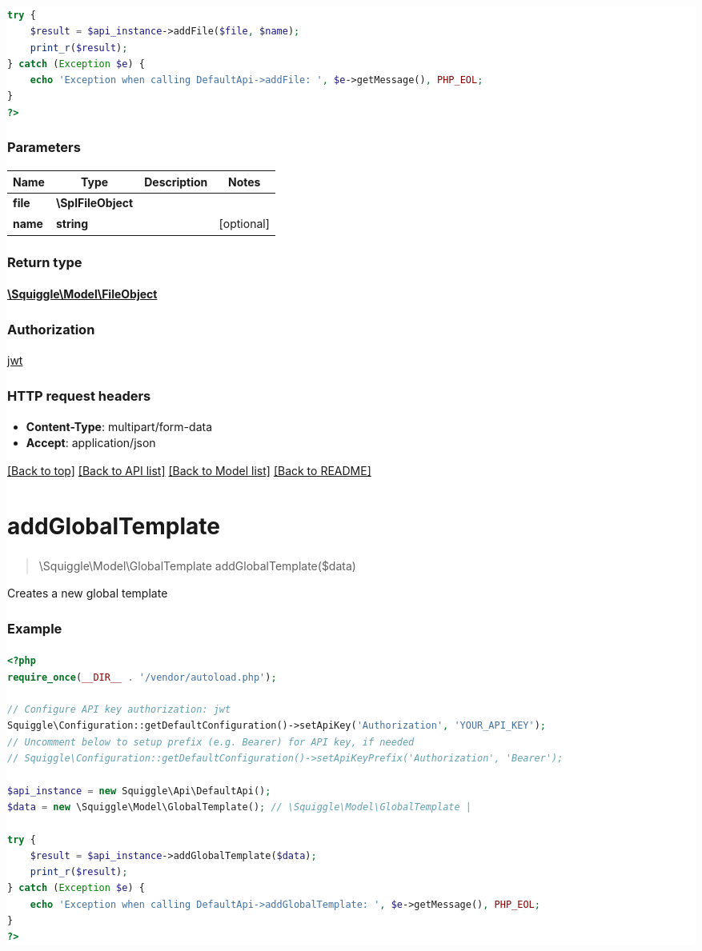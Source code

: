 ```php
try {
    $result = $api_instance->addFile($file, $name);
    print_r($result);
} catch (Exception $e) {
    echo 'Exception when calling DefaultApi->addFile: ', $e->getMessage(), PHP_EOL;
}
?>
```

### Parameters

Name | Type | Description  | Notes
------------- | ------------- | ------------- | -------------
 **file** | **\SplFileObject**|  |
 **name** | **string**|  | [optional]

### Return type

[**\Squiggle\Model\FileObject**](../Model/FileObject.md)

### Authorization

[jwt](../../README.md#jwt)

### HTTP request headers

 - **Content-Type**: multipart/form-data
 - **Accept**: application/json

[[Back to top]](#) [[Back to API list]](../../README.md#documentation-for-api-endpoints) [[Back to Model list]](../../README.md#documentation-for-models) [[Back to README]](../../README.md)

# **addGlobalTemplate**
> \Squiggle\Model\GlobalTemplate addGlobalTemplate($data)



Creates a new global template

### Example
```php
<?php
require_once(__DIR__ . '/vendor/autoload.php');

// Configure API key authorization: jwt
Squiggle\Configuration::getDefaultConfiguration()->setApiKey('Authorization', 'YOUR_API_KEY');
// Uncomment below to setup prefix (e.g. Bearer) for API key, if needed
// Squiggle\Configuration::getDefaultConfiguration()->setApiKeyPrefix('Authorization', 'Bearer');

$api_instance = new Squiggle\Api\DefaultApi();
$data = new \Squiggle\Model\GlobalTemplate(); // \Squiggle\Model\GlobalTemplate | 

try {
    $result = $api_instance->addGlobalTemplate($data);
    print_r($result);
} catch (Exception $e) {
    echo 'Exception when calling DefaultApi->addGlobalTemplate: ', $e->getMessage(), PHP_EOL;
}
?>
```
